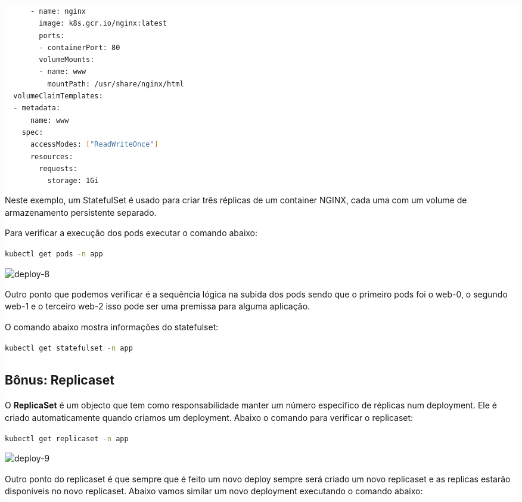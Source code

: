 ```bash
      - name: nginx
        image: k8s.gcr.io/nginx:latest
        ports:
        - containerPort: 80
        volumeMounts:
        - name: www
          mountPath: /usr/share/nginx/html
  volumeClaimTemplates:
  - metadata:
      name: www
    spec:
      accessModes: ["ReadWriteOnce"]
      resources:
        requests:
          storage: 1Gi
```

Neste exemplo, um StatefulSet é usado para criar três réplicas de um
container NGINX, cada uma com um volume de armazenamento persistente
separado.

Para verificar a execução dos pods executar o comando abaixo:

```bash
kubectl get pods -n app
```

![deploy-8](/images/deploy-8.jpg)

Outro ponto que podemos verificar é a sequência lógica na subida dos
pods sendo que o primeiro pods foi o web-0, o segundo web-1 e o terceiro
web-2 isso pode ser uma premissa para alguma aplicação.

O comando abaixo mostra informações do statefulset:

```bash
kubectl get statefulset -n app
```

## Bônus: Replicaset 

O **ReplicaSet** é um objecto que tem como responsabilidade manter um
número especifico de réplicas num deployment. Ele é criado
automaticamente quando criamos um deployment. Abaixo o comando para
verificar o replicaset:

```bash
kubectl get replicaset -n app
```

![deploy-9](/images/deploy-9.jpg)

Outro ponto do replicaset é que sempre que é feito um novo deploy sempre
será criado um novo replicaset e as replicas estarão disponiveis no novo
replicaset. Abaixo vamos similar um novo deployment executando o comando
abaixo:
